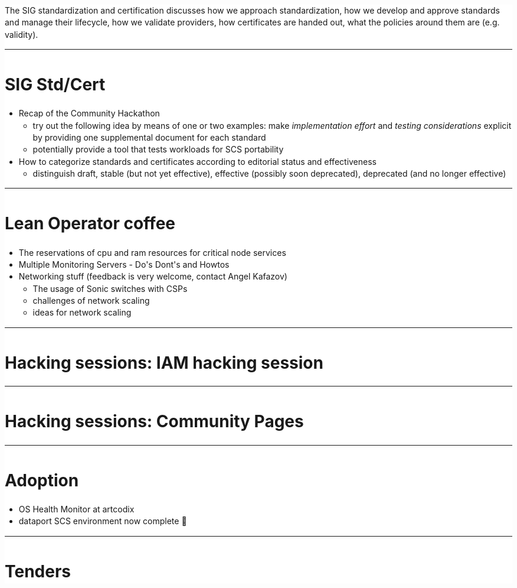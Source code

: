 The SIG standardization and certification discusses how we approach standardization, how we develop and approve standards and manage their lifecycle, how we validate providers, how certificates are handed out, what the policies around them are (e.g. validity).

---

# SIG Std/Cert


- Recap of the Community Hackathon
    - try out the following idea by means of one or two examples: make _implementation effort_ and _testing considerations_ explicit by providing one supplemental document for each standard
    - potentially provide a tool that tests workloads for SCS portability
- How to categorize standards and certificates according to editorial status and effectiveness
    - distinguish draft, stable (but not yet effective), effective (possibly soon deprecated), deprecated (and no longer effective)

---

# Lean Operator coffee

* The reservations of cpu and ram resources for critical node services
* Multiple Monitoring Servers - Do's Dont's and Howtos
* Networking stuff
  (feedback is very welcome, contact Angel Kafazov)
    * The usage of Sonic switches with CSPs
    * challenges of network scaling
    * ideas for network scaling

---

# Hacking sessions: IAM hacking session

---

# Hacking sessions: Community Pages 

---



# Adoption

* OS Health Monitor at artcodix
* dataport SCS environment now complete 🚀

---

# Tenders
